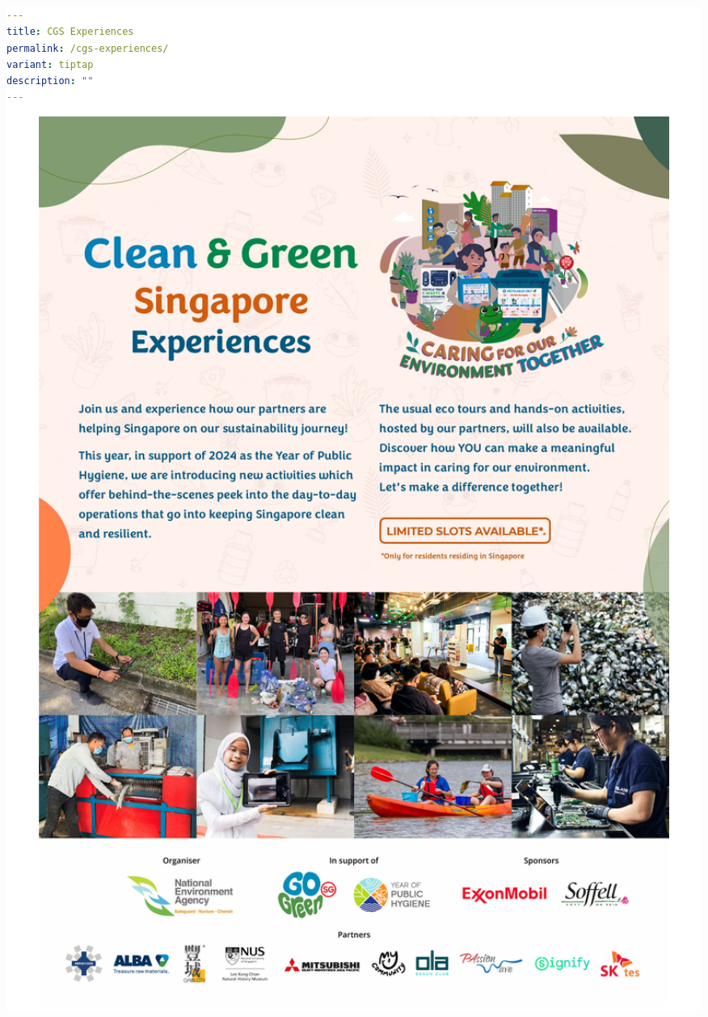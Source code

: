 ```yaml
---
title: CGS Experiences
permalink: /cgs-experiences/
variant: tiptap
description: ""
---
```

<div class="isomer-image-wrapper">
<img style="width: 100%" height="auto" width="100%" alt="e-poster_CGSE 2024" src="/images/CGS Experiences/e_poster_cgse_2024.jpg">
</div>